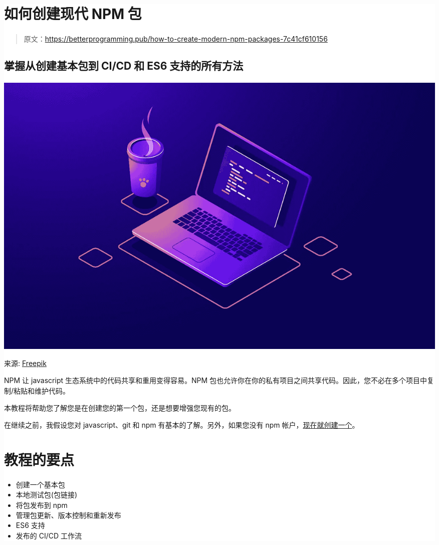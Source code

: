 # 如何创建现代 NPM 包

> 原文：<https://betterprogramming.pub/how-to-create-modern-npm-packages-7c41cf610156>

## 掌握从创建基本包到 CI/CD 和 ES6 支持的所有方法

![](img/b654f93998e40584b682ac004177af4c.png)

来源: [Freepik](https://www.freepik.com/vectors/icons)

NPM 让 javascript 生态系统中的代码共享和重用变得容易。NPM 包也允许你在你的私有项目之间共享代码。因此，您不必在多个项目中复制/粘贴和维护代码。

本教程将帮助您了解您是在创建您的第一个包，还是想要增强您现有的包。

在继续之前，我假设您对 javascript、git 和 npm 有基本的了解。另外，如果您没有 npm 帐户，[现在就创建一个](https://www.npmjs.com/signup)。

# 教程的要点

*   创建一个基本包
*   本地测试包(包链接)
*   将包发布到 npm
*   管理包更新、版本控制和重新发布
*   ES6 支持
*   发布的 CI/CD 工作流
